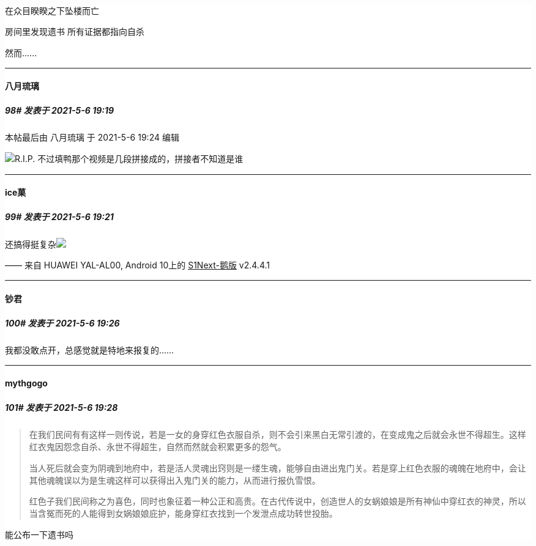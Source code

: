 
在众目睽睽之下坠楼而亡 

房间里发现遗书 所有证据都指向自杀

然而......


*****

####  八月琉璃  
##### 98#       发表于 2021-5-6 19:19


 本帖最后由 八月琉璃 于 2021-5-6 19:24 编辑 

<img src="https://static.saraba1st.com/image/smiley/face2017/105.png" referrerpolicy="no-referrer">R.I.P.
不过填鸭那个视频是几段拼接成的，拼接者不知道是谁


*****

####  ice菓  
##### 99#       发表于 2021-5-6 19:21


还搞得挺复杂<img src="https://static.saraba1st.com/image/smiley/face2017/003.png" referrerpolicy="no-referrer">

—— 来自 HUAWEI YAL-AL00, Android 10上的 [S1Next-鹅版](https://github.com/ykrank/S1-Next/releases) v2.4.4.1


*****

####  钞君  
##### 100#       发表于 2021-5-6 19:26


我都没敢点开，总感觉就是特地来报复的……


*****

####  mythgogo  
##### 101#       发表于 2021-5-6 19:28


<blockquote>在我们民间有有这样一则传说，若是一女的身穿红色衣服自杀，则不会引来黑白无常引渡的，在变成鬼之后就会永世不得超生。这样红衣鬼因怨念自杀、永世不得超生，自然而然就会积累更多的怨气。


当人死后就会变为阴魂到地府中，若是活人灵魂出窍则是一缕生魂，能够自由进出鬼门关。若是穿上红色衣服的魂魄在地府中，会让其他魂魄误以为是生魂这样可以获得出入鬼门关的能力，从而进行报仇雪恨。


红色子我们民间称之为喜色，同时也象征着一种公正和高贵。在古代传说中，创造世人的女蜗娘娘是所有神仙中穿红衣的神灵，所以当含冤而死的人能得到女娲娘娘庇护，能身穿红衣找到一个发泄点成功转世投胎。</blockquote>


能公布一下遗书吗

